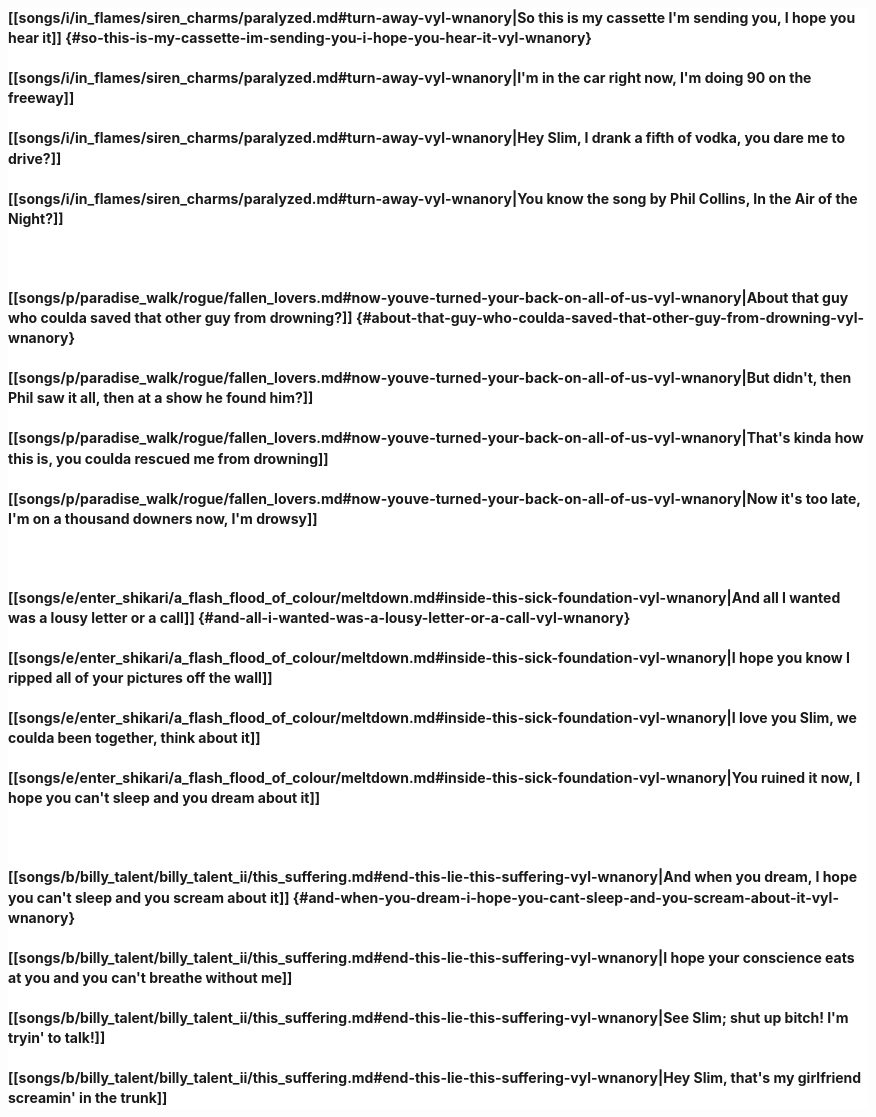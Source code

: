 #### [[songs/i/in_flames/siren_charms/paralyzed.md#turn-away-vyl-wnanory|So this is my cassette I'm sending you, I hope you hear it]] {#so-this-is-my-cassette-im-sending-you-i-hope-you-hear-it-vyl-wnanory}
#### [[songs/i/in_flames/siren_charms/paralyzed.md#turn-away-vyl-wnanory|I'm in the car right now, I'm doing 90 on the freeway]]
#### [[songs/i/in_flames/siren_charms/paralyzed.md#turn-away-vyl-wnanory|Hey Slim, I drank a fifth of vodka, you dare me to drive?]]
#### [[songs/i/in_flames/siren_charms/paralyzed.md#turn-away-vyl-wnanory|You know the song by Phil Collins, In the Air of the Night?]]
&nbsp;
#### [[songs/p/paradise_walk/rogue/fallen_lovers.md#now-youve-turned-your-back-on-all-of-us-vyl-wnanory|About that guy who coulda saved that other guy from drowning?]] {#about-that-guy-who-coulda-saved-that-other-guy-from-drowning-vyl-wnanory}
#### [[songs/p/paradise_walk/rogue/fallen_lovers.md#now-youve-turned-your-back-on-all-of-us-vyl-wnanory|But didn't, then Phil saw it all, then at a show he found him?]]
#### [[songs/p/paradise_walk/rogue/fallen_lovers.md#now-youve-turned-your-back-on-all-of-us-vyl-wnanory|That's kinda how this is, you coulda rescued me from drowning]]
#### [[songs/p/paradise_walk/rogue/fallen_lovers.md#now-youve-turned-your-back-on-all-of-us-vyl-wnanory|Now it's too late, I'm on a thousand downers now, I'm drowsy]]
&nbsp;
#### [[songs/e/enter_shikari/a_flash_flood_of_colour/meltdown.md#inside-this-sick-foundation-vyl-wnanory|And all I wanted was a lousy letter or a call]] {#and-all-i-wanted-was-a-lousy-letter-or-a-call-vyl-wnanory}
#### [[songs/e/enter_shikari/a_flash_flood_of_colour/meltdown.md#inside-this-sick-foundation-vyl-wnanory|I hope you know I ripped all of your pictures off the wall]]
#### [[songs/e/enter_shikari/a_flash_flood_of_colour/meltdown.md#inside-this-sick-foundation-vyl-wnanory|I love you Slim, we coulda been together, think about it]]
#### [[songs/e/enter_shikari/a_flash_flood_of_colour/meltdown.md#inside-this-sick-foundation-vyl-wnanory|You ruined it now, I hope you can't sleep and you dream about it]]
&nbsp;
#### [[songs/b/billy_talent/billy_talent_ii/this_suffering.md#end-this-lie-this-suffering-vyl-wnanory|And when you dream, I hope you can't sleep and you scream about it]] {#and-when-you-dream-i-hope-you-cant-sleep-and-you-scream-about-it-vyl-wnanory}
#### [[songs/b/billy_talent/billy_talent_ii/this_suffering.md#end-this-lie-this-suffering-vyl-wnanory|I hope your conscience eats at you and you can't breathe without me]]
#### [[songs/b/billy_talent/billy_talent_ii/this_suffering.md#end-this-lie-this-suffering-vyl-wnanory|See Slim; shut up bitch! I'm tryin' to talk!]]
#### [[songs/b/billy_talent/billy_talent_ii/this_suffering.md#end-this-lie-this-suffering-vyl-wnanory|Hey Slim, that's my girlfriend screamin' in the trunk]]